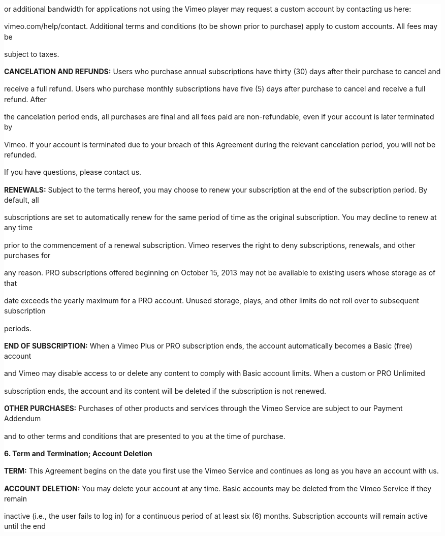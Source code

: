 or additional bandwidth for applications not using the Vimeo player may request a custom account by contacting us here:

vimeo.com/help/contact. Additional terms and conditions (to be shown prior to purchase) apply to custom accounts. All fees may be

subject to taxes.

**CANCELATION AND REFUNDS:** Users who purchase annual subscriptions have thirty (30) days after their purchase to cancel and

receive a full refund. Users who purchase monthly subscriptions have five (5) days after purchase to cancel and receive a full refund. After

the cancelation period ends, all purchases are final and all fees paid are non-refundable, even if your account is later terminated by

Vimeo. If your account is terminated due to your breach of this Agreement during the relevant cancelation period, you will not be refunded.

If you have questions, please contact us.

**RENEWALS:** Subject to the terms hereof, you may choose to renew your subscription at the end of the subscription period. By default, all

subscriptions are set to automatically renew for the same period of time as the original subscription. You may decline to renew at any time

prior to the commencement of a renewal subscription. Vimeo reserves the right to deny subscriptions, renewals, and other purchases for

any reason. PRO subscriptions offered beginning on October 15, 2013 may not be available to existing users whose storage as of that

date exceeds the yearly maximum for a PRO account. Unused storage, plays, and other limits do not roll over to subsequent subscription

periods.

**END OF SUBSCRIPTION:** When a Vimeo Plus or PRO subscription ends, the account automatically becomes a Basic (free) account

and Vimeo may disable access to or delete any content to comply with Basic account limits. When a custom or PRO Unlimited

subscription ends, the account and its content will be deleted if the subscription is not renewed.

**OTHER PURCHASES:** Purchases of other products and services through the Vimeo Service are subject to our Payment Addendum

and to other terms and conditions that are presented to you at the time of purchase.

**6. Term and Termination; Account Deletion**

**TERM:** This Agreement begins on the date you first use the Vimeo Service and continues as long as you have an account with us.

**ACCOUNT DELETION:** You may delete your account at any time. Basic accounts may be deleted from the Vimeo Service if they remain

inactive (i.e., the user fails to log in) for a continuous period of at least six (6) months. Subscription accounts will remain active until the end
